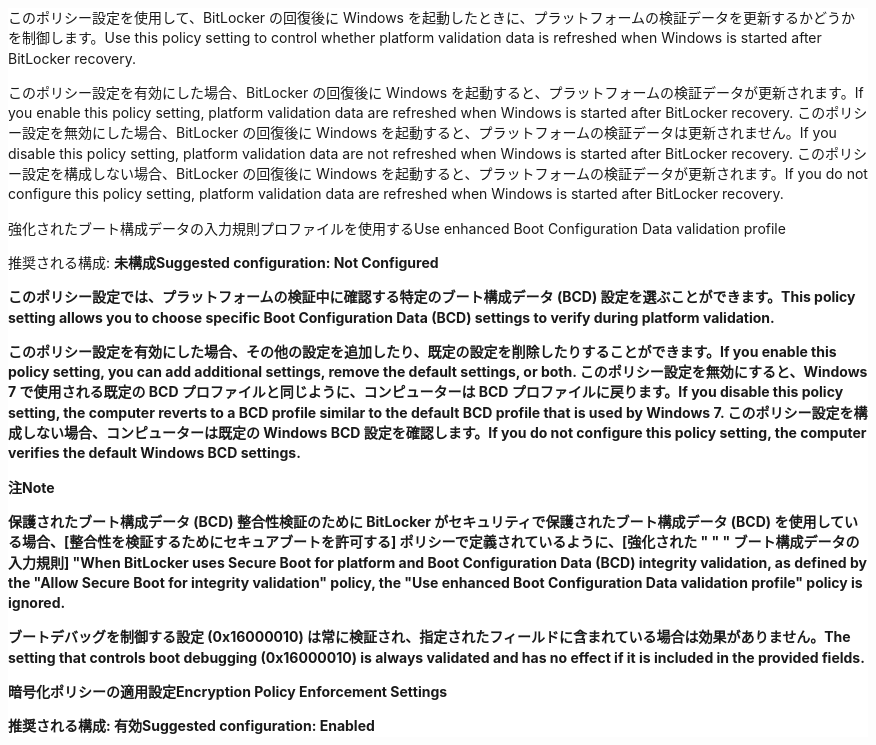 <p><span data-ttu-id="93111-347">このポリシー設定を使用して、BitLocker の回復後に Windows を起動したときに、プラットフォームの検証データを更新するかどうかを制御します。</span><span class="sxs-lookup"><span data-stu-id="93111-347">Use this policy setting to control whether platform validation data is refreshed when Windows is started after BitLocker recovery.</span></span></p>
<p><span data-ttu-id="93111-348">このポリシー設定を有効にした場合、BitLocker の回復後に Windows を起動すると、プラットフォームの検証データが更新されます。</span><span class="sxs-lookup"><span data-stu-id="93111-348">If you enable this policy setting, platform validation data are refreshed when Windows is started after BitLocker recovery.</span></span> <span data-ttu-id="93111-349">このポリシー設定を無効にした場合、BitLocker の回復後に Windows を起動すると、プラットフォームの検証データは更新されません。</span><span class="sxs-lookup"><span data-stu-id="93111-349">If you disable this policy setting, platform validation data are not refreshed when Windows is started after BitLocker recovery.</span></span> <span data-ttu-id="93111-350">このポリシー設定を構成しない場合、BitLocker の回復後に Windows を起動すると、プラットフォームの検証データが更新されます。</span><span class="sxs-lookup"><span data-stu-id="93111-350">If you do not configure this policy setting, platform validation data are refreshed when Windows is started after BitLocker recovery.</span></span></p></td>
</tr>
<tr class="odd">
<td align="left"><p><span data-ttu-id="93111-351">強化されたブート構成データの入力規則プロファイルを使用する</span><span class="sxs-lookup"><span data-stu-id="93111-351">Use enhanced Boot Configuration Data validation profile</span></span></p></td>
<td align="left"><p><span data-ttu-id="93111-352">推奨される構成: <strong> 未構成</span><span class="sxs-lookup"><span data-stu-id="93111-352">Suggested configuration: <strong>Not Configured</span></span></strong></p>
<p><span data-ttu-id="93111-353">このポリシー設定では、プラットフォームの検証中に確認する特定のブート構成データ (BCD) 設定を選ぶことができます。</span><span class="sxs-lookup"><span data-stu-id="93111-353">This policy setting allows you to choose specific Boot Configuration Data (BCD) settings to verify during platform validation.</span></span></p>
<p><span data-ttu-id="93111-354">このポリシー設定を有効にした場合、その他の設定を追加したり、既定の設定を削除したりすることができます。</span><span class="sxs-lookup"><span data-stu-id="93111-354">If you enable this policy setting, you can add additional settings, remove the default settings, or both.</span></span> <span data-ttu-id="93111-355">このポリシー設定を無効にすると、Windows 7 で使用される既定の BCD プロファイルと同じように、コンピューターは BCD プロファイルに戻ります。</span><span class="sxs-lookup"><span data-stu-id="93111-355">If you disable this policy setting, the computer reverts to a BCD profile similar to the default BCD profile that is used by Windows 7.</span></span> <span data-ttu-id="93111-356">このポリシー設定を構成しない場合、コンピューターは既定の Windows BCD 設定を確認します。</span><span class="sxs-lookup"><span data-stu-id="93111-356">If you do not configure this policy setting, the computer verifies the default Windows BCD settings.</span></span></p>
<div class="alert">
<strong><span data-ttu-id="93111-357">注</span><span class="sxs-lookup"><span data-stu-id="93111-357">Note</span></span></strong><br/><p><span data-ttu-id="93111-358">保護されたブート構成データ (BCD) 整合性検証のために BitLocker がセキュリティで保護されたブート構成データ (BCD) を使用している場合、[整合性を検証するためにセキュアブートを許可する] ポリシーで定義されているように、[強化された &quot; &quot; &quot; ブート構成データの入力規則] &quot;</span><span class="sxs-lookup"><span data-stu-id="93111-358">When BitLocker uses Secure Boot for platform and Boot Configuration Data (BCD) integrity validation, as defined by the &quot;Allow Secure Boot for integrity validation&quot; policy, the &quot;Use enhanced Boot Configuration Data validation profile&quot; policy is ignored.</span></span></p>
</div>
<div>

</div>
<p><span data-ttu-id="93111-359">ブートデバッグを制御する設定 (0x16000010) は常に検証され、指定されたフィールドに含まれている場合は効果がありません。</span><span class="sxs-lookup"><span data-stu-id="93111-359">The setting that controls boot debugging (0x16000010) is always validated and has no effect if it is included in the provided fields.</span></span></p></td>
</tr>
<tr class="even">
<td align="left"><p><span data-ttu-id="93111-360">暗号化ポリシーの適用設定</span><span class="sxs-lookup"><span data-stu-id="93111-360">Encryption Policy Enforcement Settings</span></span></p></td>
<td align="left"><p><span data-ttu-id="93111-361">推奨される構成: <strong> 有効</span><span class="sxs-lookup"><span data-stu-id="93111-361">Suggested configuration: <strong>Enabled</span></span></strong></p>